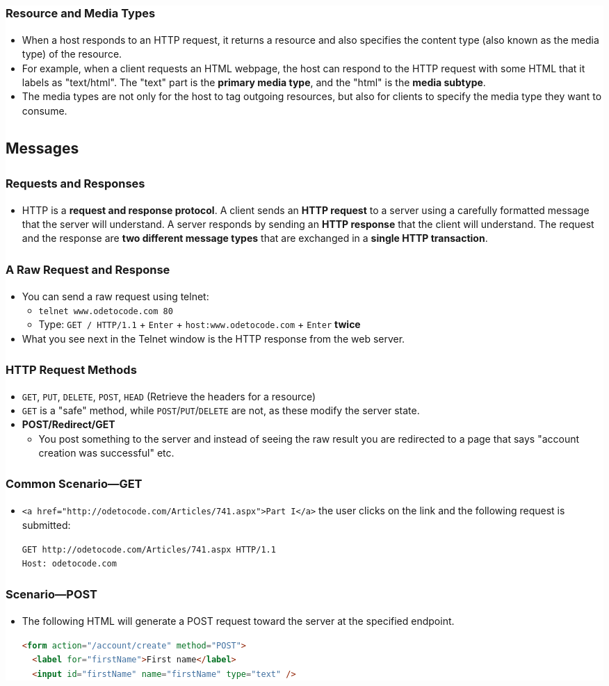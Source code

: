### Resource and Media Types

- When a host responds to an HTTP request, it returns a resource and also specifies the content type (also known as the media type) of the resource.
- For example, when a client requests an HTML webpage, the host can respond to the HTTP request with some HTML that it labels as "text/html". The "text" part is the **primary media type**, and the "html" is the **media subtype**.
- The media types are not only for the host to tag outgoing resources, but also for clients to specify the media type they want to consume.

## Messages

### Requests and Responses

- HTTP is a **request and response protocol**. A client sends an **HTTP request** to a server using a carefully formatted message that the server will understand. A server responds by sending an **HTTP response** that the client will understand. The request and the response are **two different message types** that are exchanged in a **single HTTP transaction**.

### A Raw Request and Response

- You can send a raw request using telnet:
  - `telnet www.odetocode.com 80`
  - Type: `GET / HTTP/1.1` + `Enter` + `host:www.odetocode.com` + `Enter` **twice**
- What you see next in the Telnet window is the HTTP response from the web server.

### HTTP Request Methods

- `GET`, `PUT`, `DELETE`, `POST`, `HEAD` (Retrieve the headers for a resource)
- `GET` is a "safe" method, while `POST`/`PUT`/`DELETE` are not, as these modify the server state.
- **POST/Redirect/GET**
  - You post something to the server and instead of seeing the raw result you are redirected to a page that says "account creation was successful" etc.

### Common Scenario—GET

- `<a href="http://odetocode.com/Articles/741.aspx">Part I</a>` the user clicks on the link and the following request is submitted:

    ```http
    GET http://odetocode.com/Articles/741.aspx HTTP/1.1
    Host: odetocode.com
    ```

### Scenario—POST

- The following HTML will generate a POST request toward the server at the specified endpoint.
    ```html
    <form action="/account/create" method="POST">
      <label for="firstName">First name</label>
      <input id="firstName" name="firstName" type="text" />
